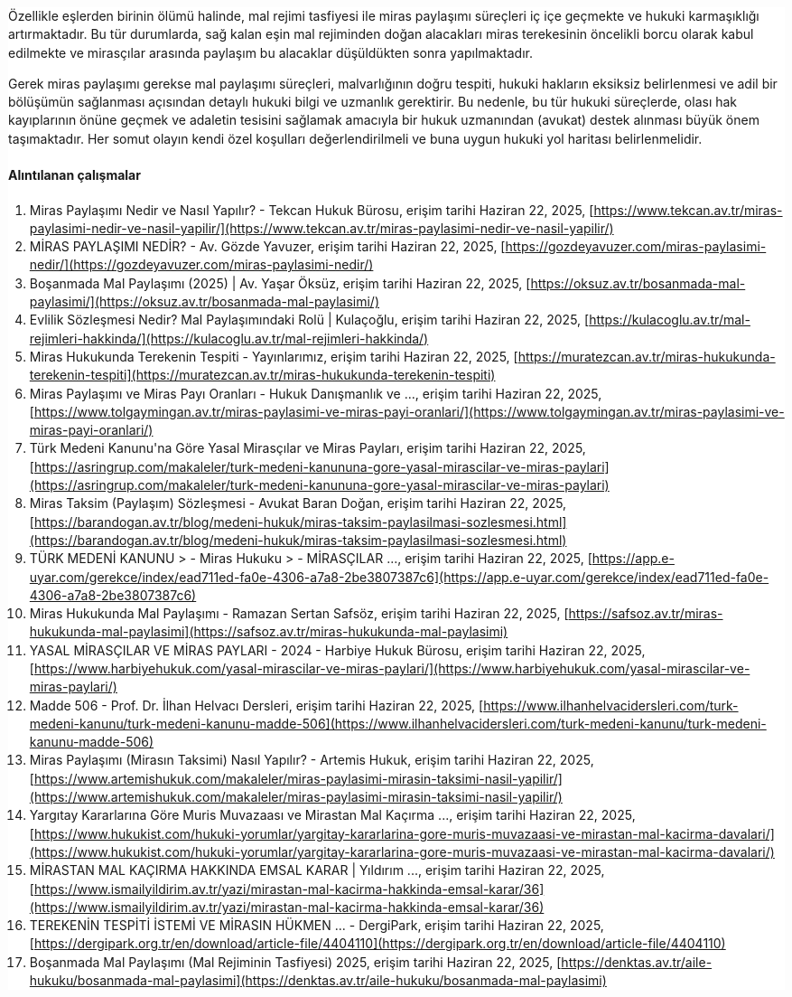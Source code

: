 Özellikle eşlerden birinin ölümü halinde, mal rejimi tasfiyesi ile miras paylaşımı süreçleri iç içe geçmekte ve hukuki karmaşıklığı artırmaktadır. Bu tür durumlarda, sağ kalan eşin mal rejiminden doğan alacakları miras terekesinin öncelikli borcu olarak kabul edilmekte ve mirasçılar arasında paylaşım bu alacaklar düşüldükten sonra yapılmaktadır.

Gerek miras paylaşımı gerekse mal paylaşımı süreçleri, malvarlığının doğru tespiti, hukuki hakların eksiksiz belirlenmesi ve adil bir bölüşümün sağlanması açısından detaylı hukuki bilgi ve uzmanlık gerektirir. Bu nedenle, bu tür hukuki süreçlerde, olası hak kayıplarının önüne geçmek ve adaletin tesisini sağlamak amacıyla bir hukuk uzmanından (avukat) destek alınması büyük önem taşımaktadır. Her somut olayın kendi özel koşulları değerlendirilmeli ve buna uygun hukuki yol haritası belirlenmelidir.

#### **Alıntılanan çalışmalar**

1. Miras Paylaşımı Nedir ve Nasıl Yapılır? \- Tekcan Hukuk Bürosu, erişim tarihi Haziran 22, 2025, [https://www.tekcan.av.tr/miras-paylasimi-nedir-ve-nasil-yapilir/](https://www.tekcan.av.tr/miras-paylasimi-nedir-ve-nasil-yapilir/)  
2. MİRAS PAYLAŞIMI NEDİR? \- Av. Gözde Yavuzer, erişim tarihi Haziran 22, 2025, [https://gozdeyavuzer.com/miras-paylasimi-nedir/](https://gozdeyavuzer.com/miras-paylasimi-nedir/)  
3. Boşanmada Mal Paylaşımı (2025) | Av. Yaşar Öksüz, erişim tarihi Haziran 22, 2025, [https://oksuz.av.tr/bosanmada-mal-paylasimi/](https://oksuz.av.tr/bosanmada-mal-paylasimi/)  
4. Evlilik Sözleşmesi Nedir? Mal Paylaşımındaki Rolü | Kulaçoğlu, erişim tarihi Haziran 22, 2025, [https://kulacoglu.av.tr/mal-rejimleri-hakkinda/](https://kulacoglu.av.tr/mal-rejimleri-hakkinda/)  
5. Miras Hukukunda Terekenin Tespiti \- Yayınlarımız, erişim tarihi Haziran 22, 2025, [https://muratezcan.av.tr/miras-hukukunda-terekenin-tespiti](https://muratezcan.av.tr/miras-hukukunda-terekenin-tespiti)  
6. Miras Paylaşımı ve Miras Payı Oranları \- Hukuk Danışmanlık ve ..., erişim tarihi Haziran 22, 2025, [https://www.tolgaymingan.av.tr/miras-paylasimi-ve-miras-payi-oranlari/](https://www.tolgaymingan.av.tr/miras-paylasimi-ve-miras-payi-oranlari/)  
7. Türk Medeni Kanunu'na Göre Yasal Mirasçılar ve Miras Payları, erişim tarihi Haziran 22, 2025, [https://asringrup.com/makaleler/turk-medeni-kanununa-gore-yasal-mirascilar-ve-miras-paylari](https://asringrup.com/makaleler/turk-medeni-kanununa-gore-yasal-mirascilar-ve-miras-paylari)  
8. Miras Taksim (Paylaşım) Sözleşmesi \- Avukat Baran Doğan, erişim tarihi Haziran 22, 2025, [https://barandogan.av.tr/blog/medeni-hukuk/miras-taksim-paylasilmasi-sozlesmesi.html](https://barandogan.av.tr/blog/medeni-hukuk/miras-taksim-paylasilmasi-sozlesmesi.html)  
9. TÜRK MEDENİ KANUNU \> \- Miras Hukuku \> \- MİRASÇILAR ..., erişim tarihi Haziran 22, 2025, [https://app.e-uyar.com/gerekce/index/ead711ed-fa0e-4306-a7a8-2be3807387c6](https://app.e-uyar.com/gerekce/index/ead711ed-fa0e-4306-a7a8-2be3807387c6)  
10. Miras Hukukunda Mal Paylaşımı \- Ramazan Sertan Safsöz, erişim tarihi Haziran 22, 2025, [https://safsoz.av.tr/miras-hukukunda-mal-paylasimi](https://safsoz.av.tr/miras-hukukunda-mal-paylasimi)  
11. YASAL MİRASÇILAR VE MİRAS PAYLARI \- 2024 \- Harbiye Hukuk Bürosu, erişim tarihi Haziran 22, 2025, [https://www.harbiyehukuk.com/yasal-mirascilar-ve-miras-paylari/](https://www.harbiyehukuk.com/yasal-mirascilar-ve-miras-paylari/)  
12. Madde 506 \- Prof. Dr. İlhan Helvacı Dersleri, erişim tarihi Haziran 22, 2025, [https://www.ilhanhelvacidersleri.com/turk-medeni-kanunu/turk-medeni-kanunu-madde-506](https://www.ilhanhelvacidersleri.com/turk-medeni-kanunu/turk-medeni-kanunu-madde-506)  
13. Miras Paylaşımı (Mirasın Taksimi) Nasıl Yapılır? \- Artemis Hukuk, erişim tarihi Haziran 22, 2025, [https://www.artemishukuk.com/makaleler/miras-paylasimi-mirasin-taksimi-nasil-yapilir/](https://www.artemishukuk.com/makaleler/miras-paylasimi-mirasin-taksimi-nasil-yapilir/)  
14. Yargıtay Kararlarına Göre Muris Muvazaası ve Mirastan Mal Kaçırma ..., erişim tarihi Haziran 22, 2025, [https://www.hukukist.com/hukuki-yorumlar/yargitay-kararlarina-gore-muris-muvazaasi-ve-mirastan-mal-kacirma-davalari/](https://www.hukukist.com/hukuki-yorumlar/yargitay-kararlarina-gore-muris-muvazaasi-ve-mirastan-mal-kacirma-davalari/)  
15. MİRASTAN MAL KAÇIRMA HAKKINDA EMSAL KARAR | Yıldırım ..., erişim tarihi Haziran 22, 2025, [https://www.ismailyildirim.av.tr/yazi/mirastan-mal-kacirma-hakkinda-emsal-karar/36](https://www.ismailyildirim.av.tr/yazi/mirastan-mal-kacirma-hakkinda-emsal-karar/36)  
16. TEREKENİN TESPİTİ İSTEMİ VE MİRASIN HÜKMEN ... \- DergiPark, erişim tarihi Haziran 22, 2025, [https://dergipark.org.tr/en/download/article-file/4404110](https://dergipark.org.tr/en/download/article-file/4404110)  
17. Boşanmada Mal Paylaşımı (Mal Rejiminin Tasfiyesi) 2025, erişim tarihi Haziran 22, 2025, [https://denktas.av.tr/aile-hukuku/bosanmada-mal-paylasimi](https://denktas.av.tr/aile-hukuku/bosanmada-mal-paylasimi)  